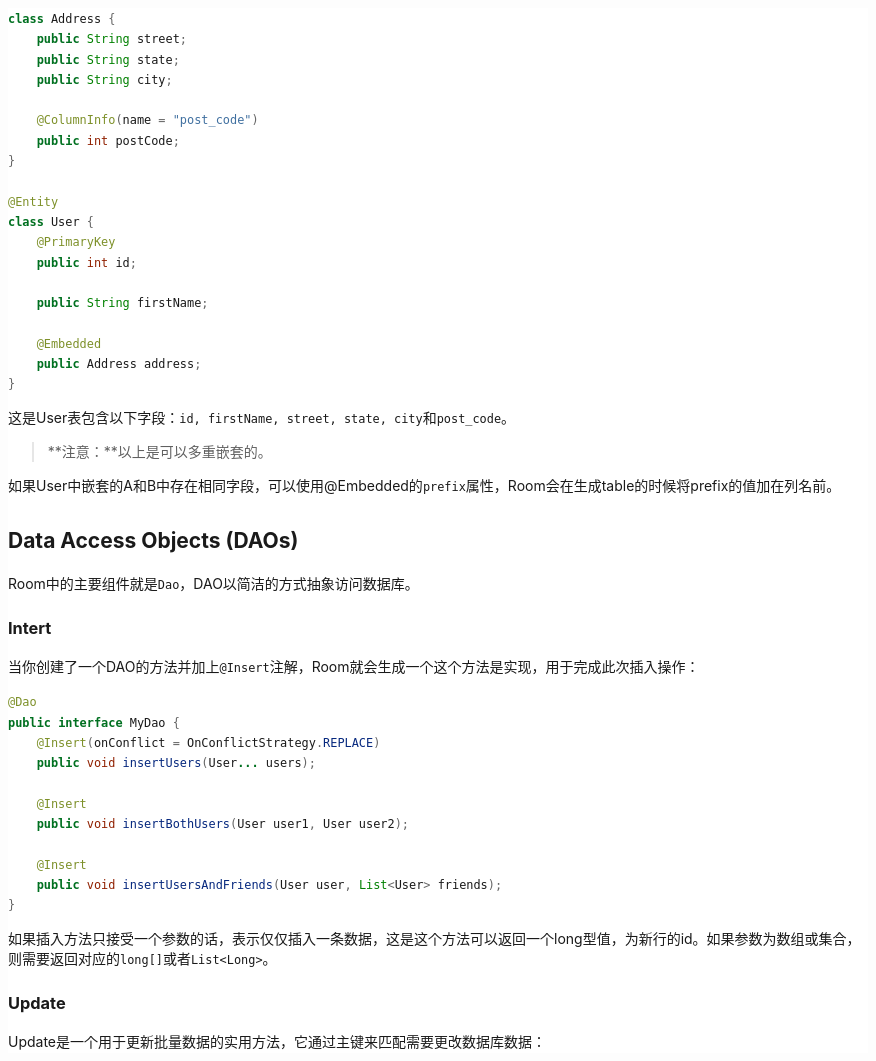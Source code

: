 ```java
class Address {
    public String street;
    public String state;
    public String city;

    @ColumnInfo(name = "post_code")
    public int postCode;
}

@Entity
class User {
    @PrimaryKey
    public int id;

    public String firstName;

    @Embedded
    public Address address;
}
```

这是User表包含以下字段：`id, firstName, street, state, city`和`post_code`。

> **注意：**以上是可以多重嵌套的。

如果User中嵌套的A和B中存在相同字段，可以使用@Embedded的`prefix`属性，Room会在生成table的时候将prefix的值加在列名前。

## Data Access Objects (DAOs)

Room中的主要组件就是`Dao`，DAO以简洁的方式抽象访问数据库。

### Intert

当你创建了一个DAO的方法并加上`@Insert`注解，Room就会生成一个这个方法是实现，用于完成此次插入操作：

```java
@Dao
public interface MyDao {
    @Insert(onConflict = OnConflictStrategy.REPLACE)
    public void insertUsers(User... users);

    @Insert
    public void insertBothUsers(User user1, User user2);

    @Insert
    public void insertUsersAndFriends(User user, List<User> friends);
}
```
如果插入方法只接受一个参数的话，表示仅仅插入一条数据，这是这个方法可以返回一个long型值，为新行的id。如果参数为数组或集合，则需要返回对应的`long[]`或者`List<Long>`。

### Update

Update是一个用于更新批量数据的实用方法，它通过主键来匹配需要更改数据库数据：
